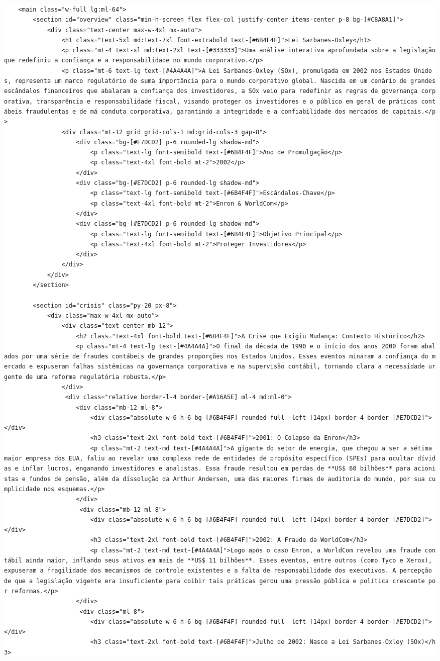        <main class="w-full lg:ml-64">
            <section id="overview" class="min-h-screen flex flex-col justify-center items-center p-8 bg-[#C8A8A1]">
                <div class="text-center max-w-4xl mx-auto">
                    <h1 class="text-5xl md:text-7xl font-extrabold text-[#6B4F4F]">Lei Sarbanes-Oxley</h1>
                    <p class="mt-4 text-xl md:text-2xl text-[#333333]">Uma análise interativa aprofundada sobre a legislação que redefiniu a confiança e a responsabilidade no mundo corporativo.</p>
                    <p class="mt-6 text-lg text-[#4A4A4A]">A Lei Sarbanes-Oxley (SOx), promulgada em 2002 nos Estados Unidos, representa um marco regulatório de suma importância para o mundo corporativo global. Nascida em um cenário de grandes escândalos financeiros que abalaram a confiança dos investidores, a SOx veio para redefinir as regras de governança corporativa, transparência e responsabilidade fiscal, visando proteger os investidores e o público em geral de práticas contábeis fraudulentas e de má conduta corporativa, garantindo a integridade e a confiabilidade dos mercados de capitais.</p>
                    <div class="mt-12 grid grid-cols-1 md:grid-cols-3 gap-8">
                        <div class="bg-[#E7DCD2] p-6 rounded-lg shadow-md">
                            <p class="text-lg font-semibold text-[#6B4F4F]">Ano de Promulgação</p>
                            <p class="text-4xl font-bold mt-2">2002</p>
                        </div>
                        <div class="bg-[#E7DCD2] p-6 rounded-lg shadow-md">
                            <p class="text-lg font-semibold text-[#6B4F4F]">Escândalos-Chave</p>
                            <p class="text-4xl font-bold mt-2">Enron & WorldCom</p>
                        </div>
                        <div class="bg-[#E7DCD2] p-6 rounded-lg shadow-md">
                            <p class="text-lg font-semibold text-[#6B4F4F]">Objetivo Principal</p>
                            <p class="text-4xl font-bold mt-2">Proteger Investidores</p>
                        </div>
                    </div>
                </div>
            </section>
            
            <section id="crisis" class="py-20 px-8">
                <div class="max-w-4xl mx-auto">
                    <div class="text-center mb-12">
                        <h2 class="text-4xl font-bold text-[#6B4F4F]">A Crise que Exigiu Mudança: Contexto Histórico</h2>
                        <p class="mt-4 text-lg text-[#4A4A4A]">O final da década de 1990 e o início dos anos 2000 foram abalados por uma série de fraudes contábeis de grandes proporções nos Estados Unidos. Esses eventos minaram a confiança do mercado e expuseram falhas sistêmicas na governança corporativa e na supervisão contábil, tornando clara a necessidade urgente de uma reforma regulatória robusta.</p>
                    </div>
                     <div class="relative border-l-4 border-[#A16A5E] ml-4 md:ml-0">
                        <div class="mb-12 ml-8">
                            <div class="absolute w-6 h-6 bg-[#6B4F4F] rounded-full -left-[14px] border-4 border-[#E7DCD2]"></div>
                            <h3 class="text-2xl font-bold text-[#6B4F4F]">2001: O Colapso da Enron</h3>
                            <p class="mt-2 text-md text-[#4A4A4A]">A gigante do setor de energia, que chegou a ser a sétima maior empresa dos EUA, faliu ao revelar uma complexa rede de entidades de propósito específico (SPEs) para ocultar dívidas e inflar lucros, enganando investidores e analistas. Essa fraude resultou em perdas de **US$ 60 bilhões** para acionistas e fundos de pensão, além da dissolução da Arthur Andersen, uma das maiores firmas de auditoria do mundo, por sua cumplicidade nos esquemas.</p>
                        </div>
                         <div class="mb-12 ml-8">
                            <div class="absolute w-6 h-6 bg-[#6B4F4F] rounded-full -left-[14px] border-4 border-[#E7DCD2]"></div>
                            <h3 class="text-2xl font-bold text-[#6B4F4F]">2002: A Fraude da WorldCom</h3>
                            <p class="mt-2 text-md text-[#4A4A4A]">Logo após o caso Enron, a WorldCom revelou uma fraude contábil ainda maior, inflando seus ativos em mais de **US$ 11 bilhões**. Esses eventos, entre outros (como Tyco e Xerox), expuseram a fragilidade dos mecanismos de controle existentes e a falta de responsabilidade dos executivos. A percepção de que a legislação vigente era insuficiente para coibir tais práticas gerou uma pressão pública e política crescente por reformas.</p>
                        </div>
                         <div class="ml-8">
                            <div class="absolute w-6 h-6 bg-[#6B4F4F] rounded-full -left-[14px] border-4 border-[#E7DCD2]"></div>
                            <h3 class="text-2xl font-bold text-[#6B4F4F]">Julho de 2002: Nasce a Lei Sarbanes-Oxley (SOx)</h3>